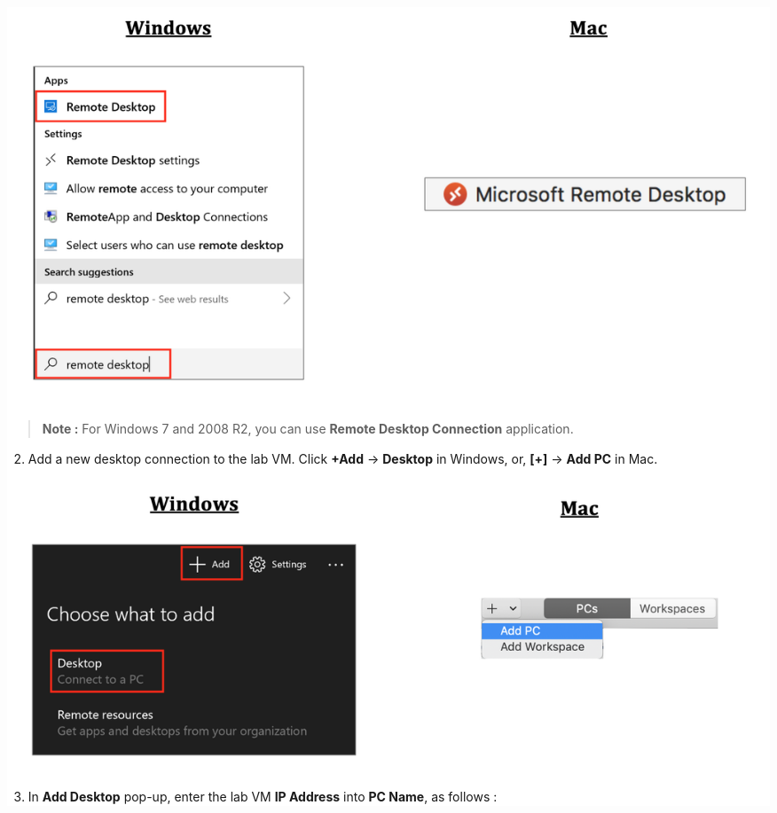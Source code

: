 ![](./images/windows-mac-remote-desktop.png " ")

>**Note :** For Windows 7 and 2008 R2, you can use **Remote Desktop Connection** application.

2. Add a new desktop connection to the lab VM. Click **+Add** -> **Desktop** in Windows, or, **[+]** -> **Add PC** in Mac.

![](./images/windows-mac-add-pc.png " ")

3. In **Add Desktop** pop-up, enter the lab VM **IP Address** into **PC Name**, as follows :
